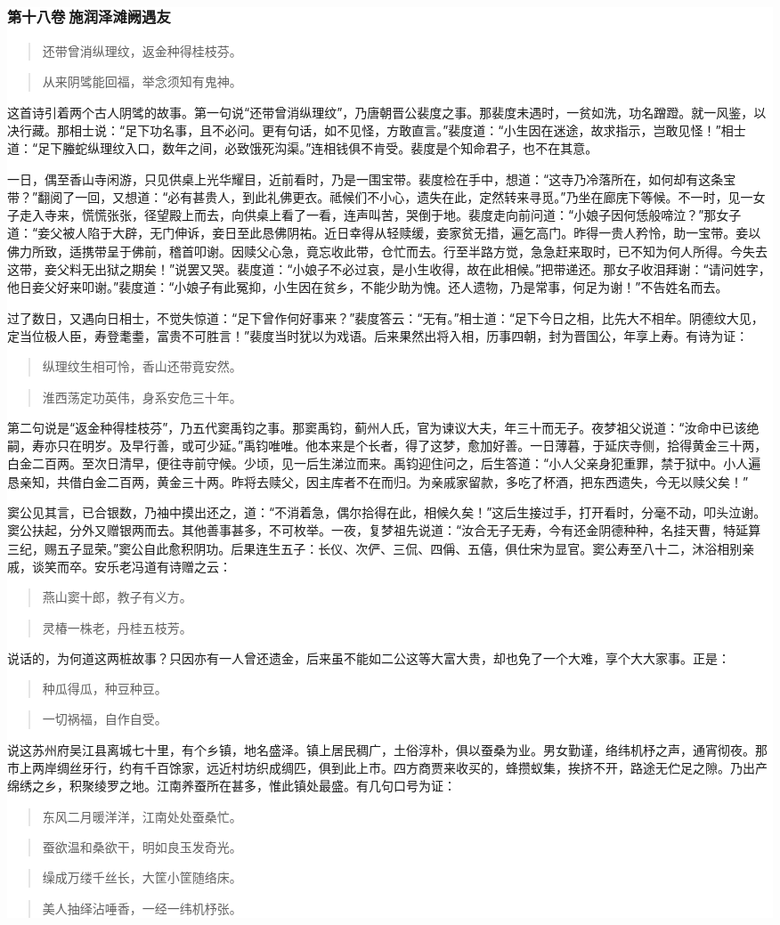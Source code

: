 <script type="text/javascript">
    var head = document.getElementsByTagName('head')[0];
    cssURL = '/public/article_1.css';
    linkTag = document.createElement('link');
    linkTag.href = cssURL;
    linkTag.setAttribute('type','text/css');
    linkTag.setAttribute('rel','stylesheet');
    head.appendChild(linkTag);
</script>
### 第十八卷 施润泽滩阙遇友

> 还带曾消纵理纹，返金种得桂枝芬。

> 从来阴骘能回福，举念须知有鬼神。

这首诗引着两个古人阴骘的故事。第一句说“还带曾消纵理纹”，乃唐朝晋公裴度之事。那裴度未遇时，一贫如洗，功名蹭蹬。就一风鉴，以决行藏。那相士说：“足下功名事，且不必问。更有句话，如不见怪，方敢直言。”裴度道：“小生因在迷途，故求指示，岂敢见怪！”相士道：“足下螣蛇纵理纹入口，数年之间，必致饿死沟渠。”连相钱俱不肯受。裴度是个知命君子，也不在其意。

一日，偶至香山寺闲游，只见供桌上光华耀目，近前看时，乃是一围宝带。裴度检在手中，想道：“这寺乃冷落所在，如何却有这条宝带？”翻阅了一回，又想道：“必有甚贵人，到此礼佛更衣。祗候们不小心，遗失在此，定然转来寻觅。”乃坐在廊庑下等候。不一时，见一女子走入寺来，慌慌张张，径望殿上而去，向供桌上看了一看，连声叫苦，哭倒于地。裴度走向前问道：“小娘子因何恁般啼泣？”那女子道：“妾父被人陷于大辟，无门伸诉，妾日至此恳佛阴祐。近日幸得从轻赎缓，妾家贫无措，遍乞高门。昨得一贵人矜怜，助一宝带。妾以佛力所致，适携带呈于佛前，稽首叩谢。因赎父心急，竟忘收此带，仓忙而去。行至半路方觉，急急赶来取时，已不知为何人所得。今失去这带，妾父料无出狱之期矣！”说罢又哭。裴度道：“小娘子不必过哀，是小生收得，故在此相候。”把带递还。那女子收泪拜谢：“请问姓字，他日妾父好来叩谢。”裴度道：“小娘子有此冤抑，小生因在贫乡，不能少助为愧。还人遗物，乃是常事，何足为谢！”不告姓名而去。

过了数日，又遇向日相士，不觉失惊道：“足下曾作何好事来？”裴度答云：“无有。”相士道：“足下今日之相，比先大不相牟。阴德纹大见，定当位极人臣，寿登耄耋，富贵不可胜言！”裴度当时犹以为戏语。后来果然出将入相，历事四朝，封为晋国公，年享上寿。有诗为证：

> 纵理纹生相可怜，香山还带竟安然。

> 淮西荡定功英伟，身系安危三十年。

第二句说是“返金种得桂枝芬”，乃五代窦禹钧之事。那窦禹钧，蓟州人氏，官为谏议大夫，年三十而无子。夜梦祖父说道：“汝命中已该绝嗣，寿亦只在明岁。及早行善，或可少延。”禹钧唯唯。他本来是个长者，得了这梦，愈加好善。一日薄暮，于延庆寺侧，拾得黄金三十两，白金二百两。至次日清早，便往寺前守候。少顷，见一后生涕泣而来。禹钧迎住问之，后生答道：“小人父亲身犯重罪，禁于狱中。小人遍恳亲知，共借白金二百两，黄金三十两。昨将去赎父，因主库者不在而归。为亲戚家留款，多吃了杯酒，把东西遗失，今无以赎父矣！”

窦公见其言，已合银数，乃袖中摸出还之，道：“不消着急，偶尔拾得在此，相候久矣！”这后生接过手，打开看时，分毫不动，叩头泣谢。窦公扶起，分外又赠银两而去。其他善事甚多，不可枚举。一夜，复梦祖先说道：“汝合无子无寿，今有还金阴德种种，名挂天曹，特延算三纪，赐五子显荣。”窦公自此愈积阴功。后果连生五子：长仪、次俨、三侃、四偁、五僖，俱仕宋为显官。窦公寿至八十二，沐浴相别亲戚，谈笑而卒。安乐老冯道有诗赠之云：

> 燕山窦十郎，教子有义方。

> 灵椿一株老，丹桂五枝芳。

说话的，为何道这两桩故事？只因亦有一人曾还遗金，后来虽不能如二公这等大富大贵，却也免了一个大难，享个大大家事。正是：

> 种瓜得瓜，种豆种豆。

> 一切祸福，自作自受。

说这苏州府吴江县离城七十里，有个乡镇，地名盛泽。镇上居民稠广，土俗淳朴，俱以蚕桑为业。男女勤谨，络纬机杼之声，通宵彻夜。那市上两岸绸丝牙行，约有千百馀家，远近村坊织成绸匹，俱到此上市。四方商贾来收买的，蜂攒蚁集，挨挤不开，路途无伫足之隙。乃出产绵绣之乡，积聚绫罗之地。江南养蚕所在甚多，惟此镇处最盛。有几句口号为证：

> 东风二月暖洋洋，江南处处蚕桑忙。

> 蚕欲温和桑欲干，明如良玉发奇光。

> 缲成万缕千丝长，大筐小筐随络床。

> 美人抽绎沾唾香，一经一纬机杼张。
